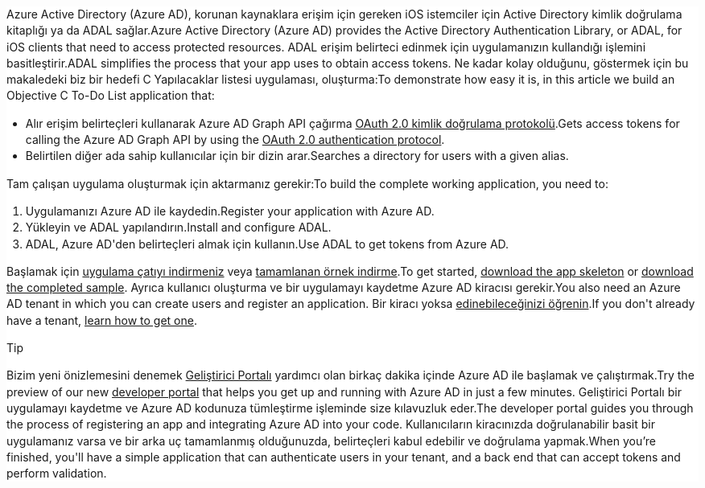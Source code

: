 <span data-ttu-id="5b885-107">Azure Active Directory (Azure AD), korunan kaynaklara erişim için gereken iOS istemciler için Active Directory kimlik doğrulama kitaplığı ya da ADAL sağlar.</span><span class="sxs-lookup"><span data-stu-id="5b885-107">Azure Active Directory (Azure AD) provides the Active Directory Authentication Library, or ADAL, for iOS clients that need to access protected resources.</span></span> <span data-ttu-id="5b885-108">ADAL erişim belirteci edinmek için uygulamanızın kullandığı işlemini basitleştirir.</span><span class="sxs-lookup"><span data-stu-id="5b885-108">ADAL simplifies the process that your app uses to obtain access tokens.</span></span> <span data-ttu-id="5b885-109">Ne kadar kolay olduğunu, göstermek için bu makaledeki biz bir hedefi C Yapılacaklar listesi uygulaması, oluşturma:</span><span class="sxs-lookup"><span data-stu-id="5b885-109">To demonstrate how easy it is, in this article we build an Objective C To-Do List application that:</span></span>

* <span data-ttu-id="5b885-110">Alır erişim belirteçleri kullanarak Azure AD Graph API çağırma [OAuth 2.0 kimlik doğrulama protokolü](https://msdn.microsoft.com/library/azure/dn645545.aspx).</span><span class="sxs-lookup"><span data-stu-id="5b885-110">Gets access tokens for calling the Azure AD Graph API by using the [OAuth 2.0 authentication protocol](https://msdn.microsoft.com/library/azure/dn645545.aspx).</span></span>
* <span data-ttu-id="5b885-111">Belirtilen diğer ada sahip kullanıcılar için bir dizin arar.</span><span class="sxs-lookup"><span data-stu-id="5b885-111">Searches a directory for users with a given alias.</span></span>

<span data-ttu-id="5b885-112">Tam çalışan uygulama oluşturmak için aktarmanız gerekir:</span><span class="sxs-lookup"><span data-stu-id="5b885-112">To build the complete working application, you need to:</span></span>

1. <span data-ttu-id="5b885-113">Uygulamanızı Azure AD ile kaydedin.</span><span class="sxs-lookup"><span data-stu-id="5b885-113">Register your application with Azure AD.</span></span>
2. <span data-ttu-id="5b885-114">Yükleyin ve ADAL yapılandırın.</span><span class="sxs-lookup"><span data-stu-id="5b885-114">Install and configure ADAL.</span></span>
3. <span data-ttu-id="5b885-115">ADAL, Azure AD'den belirteçleri almak için kullanın.</span><span class="sxs-lookup"><span data-stu-id="5b885-115">Use ADAL to get tokens from Azure AD.</span></span>

<span data-ttu-id="5b885-116">Başlamak için [uygulama çatıyı indirmeniz](https://github.com/AzureADQuickStarts/NativeClient-iOS/archive/skeleton.zip) veya [tamamlanan örnek indirme](https://github.com/AzureADQuickStarts/NativeClient-iOS/archive/complete.zip).</span><span class="sxs-lookup"><span data-stu-id="5b885-116">To get started, [download the app skeleton](https://github.com/AzureADQuickStarts/NativeClient-iOS/archive/skeleton.zip) or [download the completed sample](https://github.com/AzureADQuickStarts/NativeClient-iOS/archive/complete.zip).</span></span> <span data-ttu-id="5b885-117">Ayrıca kullanıcı oluşturma ve bir uygulamayı kaydetme Azure AD kiracısı gerekir.</span><span class="sxs-lookup"><span data-stu-id="5b885-117">You also need an Azure AD tenant in which you can create users and register an application.</span></span> <span data-ttu-id="5b885-118">Bir kiracı yoksa [edinebileceğinizi öğrenin](active-directory-howto-tenant.md).</span><span class="sxs-lookup"><span data-stu-id="5b885-118">If you don't already have a tenant, [learn how to get one](active-directory-howto-tenant.md).</span></span>


> [!TIP]
> <span data-ttu-id="5b885-119">Bizim yeni önizlemesini denemek [Geliştirici Portalı](https://identity.microsoft.com/Docs/iOS) yardımcı olan birkaç dakika içinde Azure AD ile başlamak ve çalıştırmak.</span><span class="sxs-lookup"><span data-stu-id="5b885-119">Try the preview of our new [developer portal](https://identity.microsoft.com/Docs/iOS) that helps you get up and running with Azure AD in just a few minutes.</span></span> <span data-ttu-id="5b885-120">Geliştirici Portalı bir uygulamayı kaydetme ve Azure AD kodunuza tümleştirme işleminde size kılavuzluk eder.</span><span class="sxs-lookup"><span data-stu-id="5b885-120">The developer portal guides you through the process of registering an app and integrating Azure AD into your code.</span></span> <span data-ttu-id="5b885-121">Kullanıcıların kiracınızda doğrulanabilir basit bir uygulamanız varsa ve bir arka uç tamamlanmış olduğunuzda, belirteçleri kabul edebilir ve doğrulama yapmak.</span><span class="sxs-lookup"><span data-stu-id="5b885-121">When you’re finished, you'll have a simple application that can authenticate users in your tenant, and a back end that can accept tokens and perform validation.</span></span> 
> 
> 
